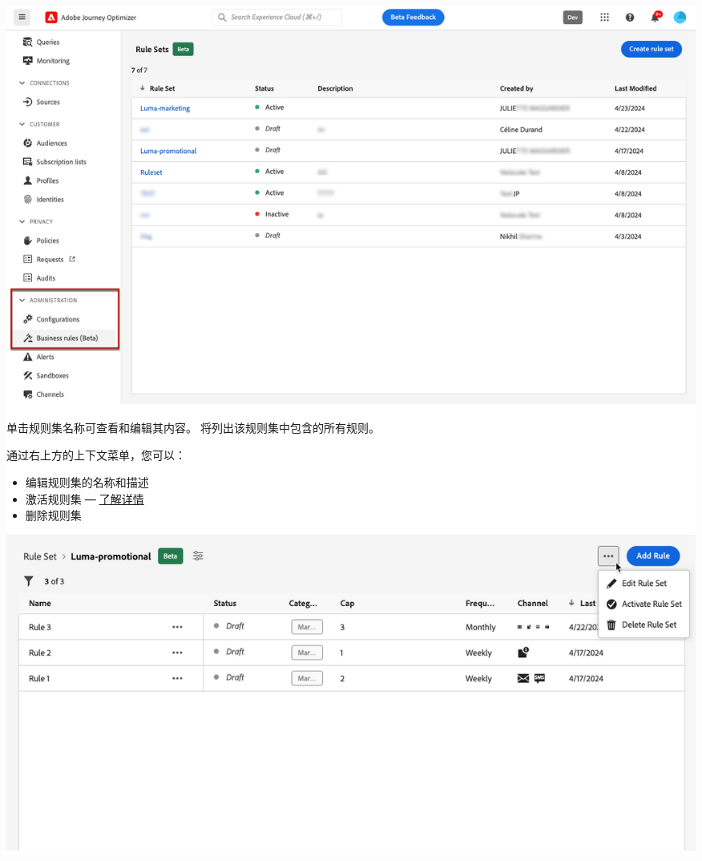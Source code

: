 ![](assets/rule-sets-list.png)

单击规则集名称可查看和编辑其内容。 将列出该规则集中包含的所有规则。

通过右上方的上下文菜单，您可以：

* 编辑规则集的名称和描述
* 激活规则集 —  [了解详情](#activate-rule)
* 删除规则集

![](assets/rule-set-example.png)

